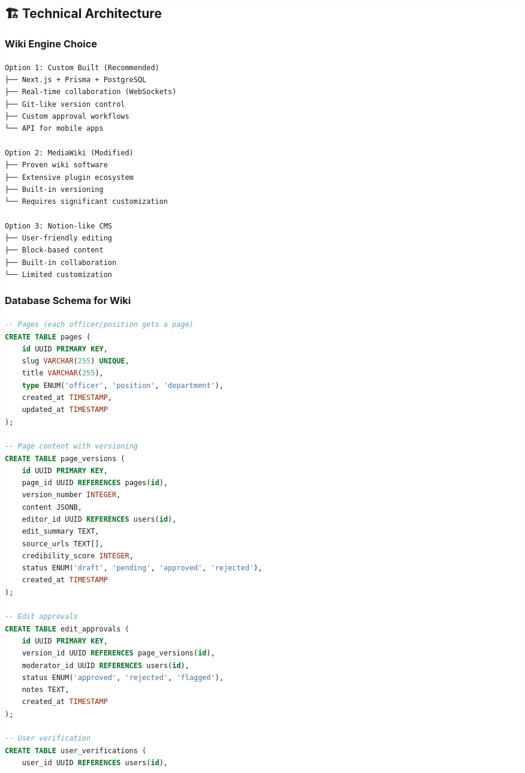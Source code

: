 ## 🏗️ **Technical Architecture**

### **Wiki Engine Choice**
```
Option 1: Custom Built (Recommended)
├── Next.js + Prisma + PostgreSQL
├── Real-time collaboration (WebSockets)
├── Git-like version control
├── Custom approval workflows
└── API for mobile apps

Option 2: MediaWiki (Modified)
├── Proven wiki software
├── Extensive plugin ecosystem
├── Built-in versioning
└── Requires significant customization

Option 3: Notion-like CMS
├── User-friendly editing
├── Block-based content
├── Built-in collaboration
└── Limited customization
```

### **Database Schema for Wiki**
```sql
-- Pages (each officer/position gets a page)
CREATE TABLE pages (
    id UUID PRIMARY KEY,
    slug VARCHAR(255) UNIQUE,
    title VARCHAR(255),
    type ENUM('officer', 'position', 'department'),
    created_at TIMESTAMP,
    updated_at TIMESTAMP
);

-- Page content with versioning
CREATE TABLE page_versions (
    id UUID PRIMARY KEY,
    page_id UUID REFERENCES pages(id),
    version_number INTEGER,
    content JSONB,
    editor_id UUID REFERENCES users(id),
    edit_summary TEXT,
    source_urls TEXT[],
    credibility_score INTEGER,
    status ENUM('draft', 'pending', 'approved', 'rejected'),
    created_at TIMESTAMP
);

-- Edit approvals
CREATE TABLE edit_approvals (
    id UUID PRIMARY KEY,
    version_id UUID REFERENCES page_versions(id),
    moderator_id UUID REFERENCES users(id),
    status ENUM('approved', 'rejected', 'flagged'),
    notes TEXT,
    created_at TIMESTAMP
);

-- User verification
CREATE TABLE user_verifications (
    user_id UUID REFERENCES users(id),
```